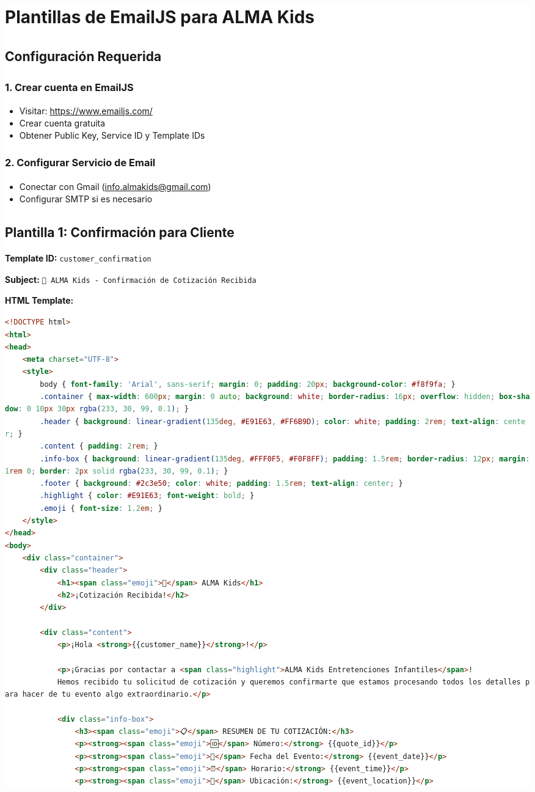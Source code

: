 # Plantillas de EmailJS para ALMA Kids

## Configuración Requerida

### 1. Crear cuenta en EmailJS
- Visitar: https://www.emailjs.com/
- Crear cuenta gratuita
- Obtener Public Key, Service ID y Template IDs

### 2. Configurar Servicio de Email
- Conectar con Gmail (info.almakids@gmail.com)
- Configurar SMTP si es necesario

## Plantilla 1: Confirmación para Cliente

**Template ID:** `customer_confirmation`

**Subject:** `🎪 ALMA Kids - Confirmación de Cotización Recibida`

**HTML Template:**
```html
<!DOCTYPE html>
<html>
<head>
    <meta charset="UTF-8">
    <style>
        body { font-family: 'Arial', sans-serif; margin: 0; padding: 20px; background-color: #f8f9fa; }
        .container { max-width: 600px; margin: 0 auto; background: white; border-radius: 16px; overflow: hidden; box-shadow: 0 10px 30px rgba(233, 30, 99, 0.1); }
        .header { background: linear-gradient(135deg, #E91E63, #FF6B9D); color: white; padding: 2rem; text-align: center; }
        .content { padding: 2rem; }
        .info-box { background: linear-gradient(135deg, #FFF0F5, #F0F8FF); padding: 1.5rem; border-radius: 12px; margin: 1rem 0; border: 2px solid rgba(233, 30, 99, 0.1); }
        .footer { background: #2c3e50; color: white; padding: 1.5rem; text-align: center; }
        .highlight { color: #E91E63; font-weight: bold; }
        .emoji { font-size: 1.2em; }
    </style>
</head>
<body>
    <div class="container">
        <div class="header">
            <h1><span class="emoji">🎪</span> ALMA Kids</h1>
            <h2>¡Cotización Recibida!</h2>
        </div>
        
        <div class="content">
            <p>¡Hola <strong>{{customer_name}}</strong>!</p>
            
            <p>¡Gracias por contactar a <span class="highlight">ALMA Kids Entretenciones Infantiles</span>! 
            Hemos recibido tu solicitud de cotización y queremos confirmarte que estamos procesando todos los detalles para hacer de tu evento algo extraordinario.</p>
            
            <div class="info-box">
                <h3><span class="emoji">📋</span> RESUMEN DE TU COTIZACIÓN:</h3>
                <p><strong><span class="emoji">🆔</span> Número:</strong> {{quote_id}}</p>
                <p><strong><span class="emoji">📅</span> Fecha del Evento:</strong> {{event_date}}</p>
                <p><strong><span class="emoji">⏰</span> Horario:</strong> {{event_time}}</p>
                <p><strong><span class="emoji">📍</span> Ubicación:</strong> {{event_location}}</p>
```